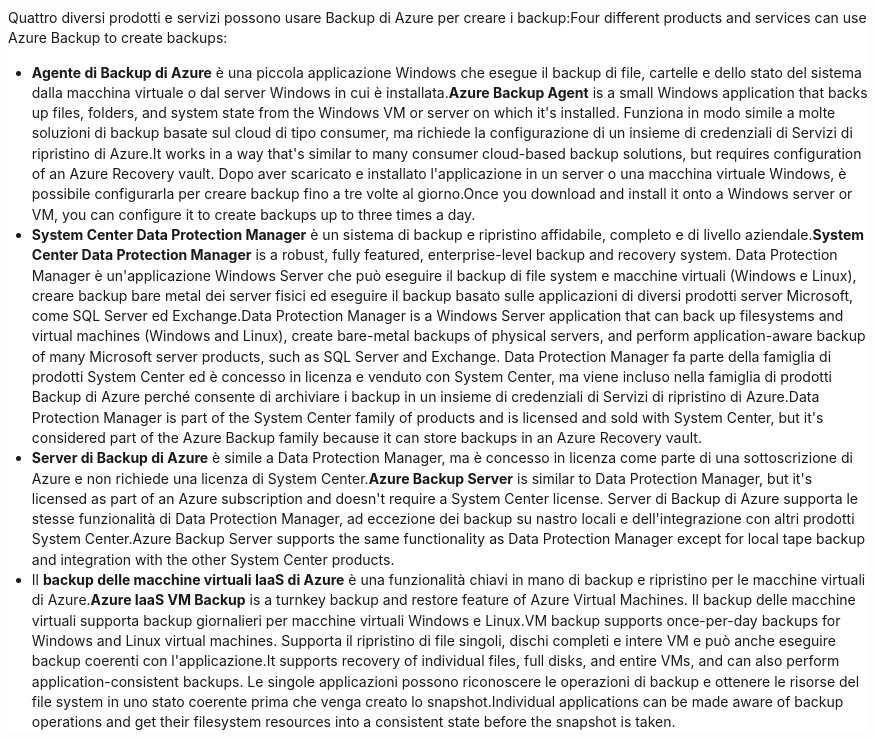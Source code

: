 <span data-ttu-id="31c74-139">Quattro diversi prodotti e servizi possono usare Backup di Azure per creare i backup:</span><span class="sxs-lookup"><span data-stu-id="31c74-139">Four different products and services can use Azure Backup to create backups:</span></span>

* <span data-ttu-id="31c74-140">**Agente di Backup di Azure** è una piccola applicazione Windows che esegue il backup di file, cartelle e dello stato del sistema dalla macchina virtuale o dal server Windows in cui è installata.</span><span class="sxs-lookup"><span data-stu-id="31c74-140">**Azure Backup Agent** is a small Windows application that backs up files, folders, and system state from the Windows VM or server on which it's installed.</span></span> <span data-ttu-id="31c74-141">Funziona in modo simile a molte soluzioni di backup basate sul cloud di tipo consumer, ma richiede la configurazione di un insieme di credenziali di Servizi di ripristino di Azure.</span><span class="sxs-lookup"><span data-stu-id="31c74-141">It works in a way that's similar to many consumer cloud-based backup solutions, but requires configuration of an Azure Recovery vault.</span></span> <span data-ttu-id="31c74-142">Dopo aver scaricato e installato l'applicazione in un server o una macchina virtuale Windows, è possibile configurarla per creare backup fino a tre volte al giorno.</span><span class="sxs-lookup"><span data-stu-id="31c74-142">Once you download and install it onto a Windows server or VM, you can configure it to create backups up to three times a day.</span></span>
* <span data-ttu-id="31c74-143">**System Center Data Protection Manager** è un sistema di backup e ripristino affidabile, completo e di livello aziendale.</span><span class="sxs-lookup"><span data-stu-id="31c74-143">**System Center Data Protection Manager** is a robust, fully featured, enterprise-level backup and recovery system.</span></span> <span data-ttu-id="31c74-144">Data Protection Manager è un'applicazione Windows Server che può eseguire il backup di file system e macchine virtuali (Windows e Linux), creare backup bare metal dei server fisici ed eseguire il backup basato sulle applicazioni di diversi prodotti server Microsoft, come SQL Server ed Exchange.</span><span class="sxs-lookup"><span data-stu-id="31c74-144">Data Protection Manager is a Windows Server application that can back up filesystems and virtual machines (Windows and Linux), create bare-metal backups of physical servers, and perform application-aware backup of many Microsoft server products, such as SQL Server and Exchange.</span></span> <span data-ttu-id="31c74-145">Data Protection Manager fa parte della famiglia di prodotti System Center ed è concesso in licenza e venduto con System Center, ma viene incluso nella famiglia di prodotti Backup di Azure perché consente di archiviare i backup in un insieme di credenziali di Servizi di ripristino di Azure.</span><span class="sxs-lookup"><span data-stu-id="31c74-145">Data Protection Manager is part of the System Center family of products and is licensed and sold with System Center, but it's considered part of the Azure Backup family because it can store backups in an Azure Recovery vault.</span></span>
* <span data-ttu-id="31c74-146">**Server di Backup di Azure** è simile a Data Protection Manager, ma è concesso in licenza come parte di una sottoscrizione di Azure e non richiede una licenza di System Center.</span><span class="sxs-lookup"><span data-stu-id="31c74-146">**Azure Backup Server** is similar to Data Protection Manager, but it's licensed as part of an Azure subscription and doesn't require a System Center license.</span></span> <span data-ttu-id="31c74-147">Server di Backup di Azure supporta le stesse funzionalità di Data Protection Manager, ad eccezione dei backup su nastro locali e dell'integrazione con altri prodotti System Center.</span><span class="sxs-lookup"><span data-stu-id="31c74-147">Azure Backup Server supports the same functionality as Data Protection Manager except for local tape backup and integration with the other System Center products.</span></span>
* <span data-ttu-id="31c74-148">Il **backup delle macchine virtuali IaaS di Azure** è una funzionalità chiavi in mano di backup e ripristino per le macchine virtuali di Azure.</span><span class="sxs-lookup"><span data-stu-id="31c74-148">**Azure IaaS VM Backup** is a turnkey backup and restore feature of Azure Virtual Machines.</span></span> <span data-ttu-id="31c74-149">Il backup delle macchine virtuali supporta backup giornalieri per macchine virtuali Windows e Linux.</span><span class="sxs-lookup"><span data-stu-id="31c74-149">VM backup supports once-per-day backups for Windows and Linux virtual machines.</span></span> <span data-ttu-id="31c74-150">Supporta il ripristino di file singoli, dischi completi e intere VM e può anche eseguire backup coerenti con l'applicazione.</span><span class="sxs-lookup"><span data-stu-id="31c74-150">It supports recovery of individual files, full disks, and entire VMs, and can also perform application-consistent backups.</span></span> <span data-ttu-id="31c74-151">Le singole applicazioni possono riconoscere le operazioni di backup e ottenere le risorse del file system in uno stato coerente prima che venga creato lo snapshot.</span><span class="sxs-lookup"><span data-stu-id="31c74-151">Individual applications can be made aware of backup operations and get their filesystem resources into a consistent state before the snapshot is taken.</span></span>
